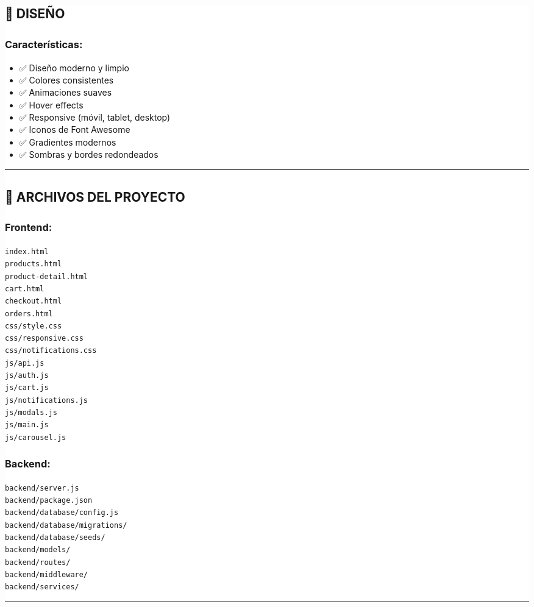 
## 🎨 **DISEÑO**

### **Características:**
- ✅ Diseño moderno y limpio
- ✅ Colores consistentes
- ✅ Animaciones suaves
- ✅ Hover effects
- ✅ Responsive (móvil, tablet, desktop)
- ✅ Iconos de Font Awesome
- ✅ Gradientes modernos
- ✅ Sombras y bordes redondeados

---

## 📝 **ARCHIVOS DEL PROYECTO**

### **Frontend:**
```
index.html
products.html
product-detail.html
cart.html
checkout.html
orders.html
css/style.css
css/responsive.css
css/notifications.css
js/api.js
js/auth.js
js/cart.js
js/notifications.js
js/modals.js
js/main.js
js/carousel.js
```

### **Backend:**
```
backend/server.js
backend/package.json
backend/database/config.js
backend/database/migrations/
backend/database/seeds/
backend/models/
backend/routes/
backend/middleware/
backend/services/
```

---
